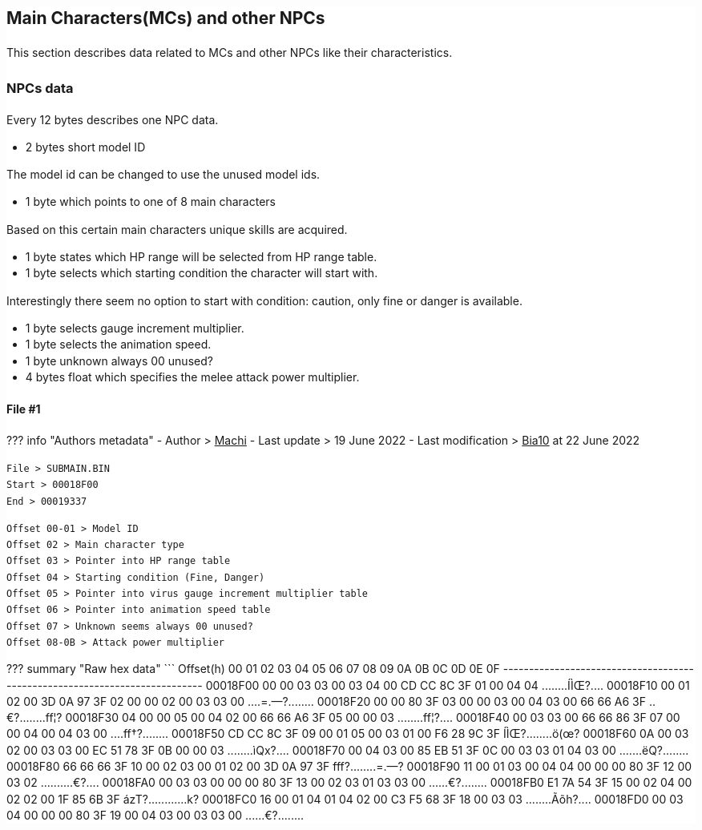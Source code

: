## Main Characters(MCs) and other NPCs

This section describes data related to MCs and other NPCs like their characteristics.

### NPCs data

Every 12 bytes describes one NPC data.

- 2 bytes short model ID

The model id can be changed to use the unused model ids.

- 1 byte which points to one of 8 main characters

Based on this certain main characters unique skills are acquired.

- 1 byte states which HP range will be selected from HP range table.
- 1 byte selects which starting condition the character will start with.

Interestingly there seem no option to start with condition: caution, only fine or danger is available.

- 1 byte selects gauge increment multiplier.
- 1 byte selects the animation speed.
- 1 byte unknown always 00 unused?
- 4 bytes float which specifies the melee attack power multiplier.

#### File #1

??? info "Authors metadata"
    - Author > [Machi](https://github.com/Machi13)
    - Last update > 19 June 2022
    - Last modification > [Bia10](https://github.com/Bia10) at 22 June 2022

```
File > SUBMAIN.BIN
Start > 00018F00
End > 00019337
```

```
Offset 00-01 > Model ID
Offset 02 > Main character type
Offset 03 > Pointer into HP range table
Offset 04 > Starting condition (Fine, Danger)
Offset 05 > Pointer into virus gauge increment multiplier table
Offset 06 > Pointer into animation speed table
Offset 07 > Unknown seems always 00 unused? 
Offset 08-0B > Attack power multiplier
```

??? summary "Raw hex data"
    ```
    Offset(h) 00 01 02 03 04 05 06 07 08 09 0A 0B 0C 0D 0E 0F
    ---------------------------------------------------------------------------
    00018F00  00 00 03 03 00 03 04 00 CD CC 8C 3F 01 00 04 04  ........ÍÌŒ?....
    00018F10  00 01 02 00 3D 0A 97 3F 02 00 00 02 00 03 03 00  ....=.—?........
    00018F20  00 00 80 3F 03 00 00 03 00 04 03 00 66 66 A6 3F  ..€?........ff¦?
    00018F30  04 00 00 05 00 04 02 00 66 66 A6 3F 05 00 00 03  ........ff¦?....
    00018F40  00 03 03 00 66 66 86 3F 07 00 00 04 00 04 03 00  ....ff†?........
    00018F50  CD CC 8C 3F 09 00 01 05 00 03 01 00 F6 28 9C 3F  ÍÌŒ?........ö(œ?
    00018F60  0A 00 03 02 00 03 03 00 EC 51 78 3F 0B 00 00 03  ........ìQx?....
    00018F70  00 04 03 00 85 EB 51 3F 0C 00 03 03 01 04 03 00  ....…ëQ?........
    00018F80  66 66 66 3F 10 00 02 03 00 01 02 00 3D 0A 97 3F  fff?........=.—?
    00018F90  11 00 01 03 00 04 04 00 00 00 80 3F 12 00 03 02  ..........€?....
    00018FA0  00 03 03 00 00 00 80 3F 13 00 02 03 01 03 03 00  ......€?........
    00018FB0  E1 7A 54 3F 15 00 02 04 00 02 02 00 1F 85 6B 3F  ázT?.........…k?
    00018FC0  16 00 01 04 01 04 02 00 C3 F5 68 3F 18 00 03 03  ........Ãõh?....
    00018FD0  00 03 04 00 00 00 80 3F 19 00 04 03 00 03 03 00  ......€?........